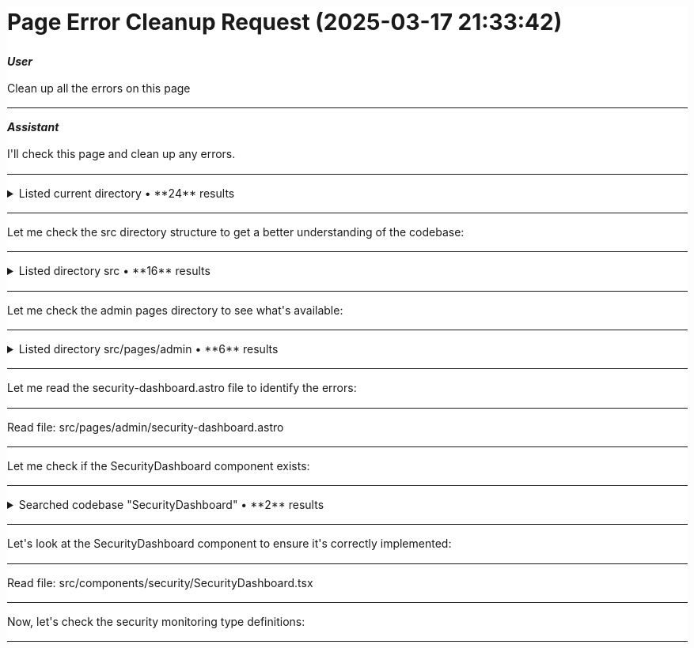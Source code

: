 

# Page Error Cleanup Request (2025-03-17 21:33:42)

_**User**_

Clean up all the errors on this page

---

_**Assistant**_

I'll check this page and clean up any errors.

---

<details><summary>Listed current directory • **24** results</summary></details>

---

Let me check the src directory structure to get a better understanding of the codebase:

---

<details><summary>Listed directory src • **16** results</summary></details>

---

Let me check the admin pages directory to see what's available:

---

<details><summary>Listed directory src/pages/admin • **6** results</summary></details>

---

Let me read the security-dashboard.astro file to identify the errors:

---

Read file: src/pages/admin/security-dashboard.astro

---

Let me check if the SecurityDashboard component exists:

---

<details><summary>Searched codebase "SecurityDashboard" • **2** results</summary></details>

---

Let's look at the SecurityDashboard component to ensure it's correctly implemented:

---

Read file: src/components/security/SecurityDashboard.tsx

---

Now, let's check the security monitoring type definitions:

---